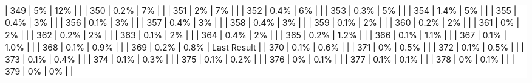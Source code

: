 | 349 | 5% | 12% |  |
| 350 | 0.2% | 7% |  |
| 351 | 2% | 7% |  |
| 352 | 0.4% | 6% |  |
| 353 | 0.3% | 5% |  |
| 354 | 1.4% | 5% |  |
| 355 | 0.4% | 3% |  |
| 356 | 0.1% | 3% |  |
| 357 | 0.4% | 3% |  |
| 358 | 0.4% | 3% |  |
| 359 | 0.1% | 2% |  |
| 360 | 0.2% | 2% |  |
| 361 | 0% | 2% |  |
| 362 | 0.2% | 2% |  |
| 363 | 0.1% | 2% |  |
| 364 | 0.4% | 2% |  |
| 365 | 0.2% | 1.2% |  |
| 366 | 0.1% | 1.1% |  |
| 367 | 0.1% | 1.0% |  |
| 368 | 0.1% | 0.9% |  |
| 369 | 0.2% | 0.8% | Last Result |
| 370 | 0.1% | 0.6% |  |
| 371 | 0% | 0.5% |  |
| 372 | 0.1% | 0.5% |  |
| 373 | 0.1% | 0.4% |  |
| 374 | 0.1% | 0.3% |  |
| 375 | 0.1% | 0.2% |  |
| 376 | 0% | 0.1% |  |
| 377 | 0.1% | 0.1% |  |
| 378 | 0% | 0.1% |  |
| 379 | 0% | 0% |  |
